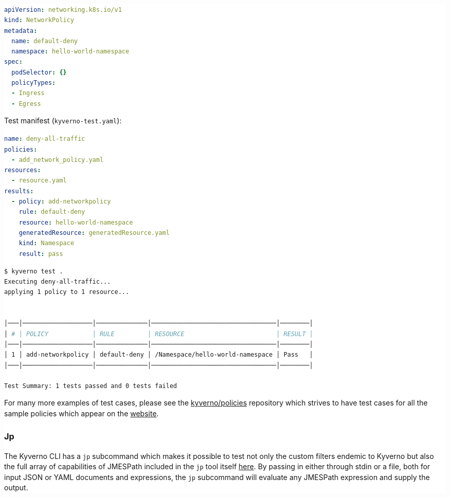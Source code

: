 ```yaml
apiVersion: networking.k8s.io/v1
kind: NetworkPolicy
metadata:
  name: default-deny
  namespace: hello-world-namespace
spec:
  podSelector: {}
  policyTypes:
  - Ingress
  - Egress
```

Test manifest (`kyverno-test.yaml`):

```yaml
name: deny-all-traffic
policies:
  - add_network_policy.yaml
resources:
  - resource.yaml
results:
  - policy: add-networkpolicy
    rule: default-deny
    resource: hello-world-namespace
    generatedResource: generatedResource.yaml
    kind: Namespace
    result: pass
```
```sh
$ kyverno test .
Executing deny-all-traffic...
applying 1 policy to 1 resource... 
 

│───│───────────────────│──────────────│──────────────────────────────────│────────│
│ # │ POLICY            │ RULE         │ RESOURCE                         │ RESULT │
│───│───────────────────│──────────────│──────────────────────────────────│────────│
│ 1 │ add-networkpolicy │ default-deny │ /Namespace/hello-world-namespace │ Pass   │
│───│───────────────────│──────────────│──────────────────────────────────│────────│

Test Summary: 1 tests passed and 0 tests failed
```

For many more examples of test cases, please see the [kyverno/policies](https://github.com/kyverno/policies) repository which strives to have test cases for all the sample policies which appear on the [website](https://kyverno.io/policies/).

### Jp

The Kyverno CLI has a `jp` subcommand which makes it possible to test not only the custom filters endemic to Kyverno but also the full array of capabilities of JMESPath included in the `jp` tool itself [here](https://github.com/jmespath/jp). By passing in either through stdin or a file, both for input JSON or YAML documents and expressions, the `jp` subcommand will evaluate any JMESPath expression and supply the output.
